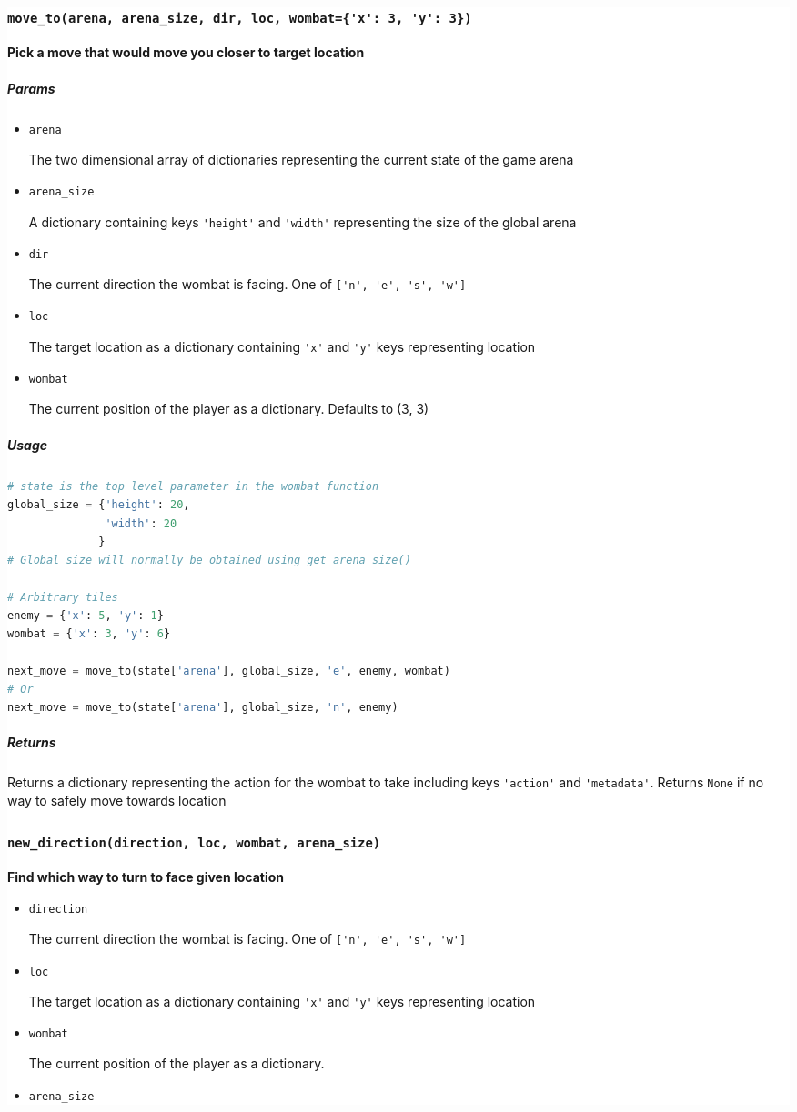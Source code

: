 
### `move_to(arena, arena_size, dir, loc, wombat={'x': 3, 'y': 3})`
**Pick a move that would move you closer to target location**
##### Params
- `arena`

  The two dimensional array of dictionaries representing the current state of the game arena
- `arena_size`

  A dictionary containing keys `'height'` and `'width'` representing the size of the global arena
- `dir`
  
  The current direction the wombat is facing. One of `['n', 'e', 's', 'w']`
- `loc`

  The target location as a dictionary containing `'x'` and `'y'` keys representing location
- `wombat`

  The current position of the player as a dictionary. Defaults to (3, 3)
##### Usage
```python
# state is the top level parameter in the wombat function
global_size = {'height': 20,
               'width': 20
              }
# Global size will normally be obtained using get_arena_size()

# Arbitrary tiles
enemy = {'x': 5, 'y': 1}
wombat = {'x': 3, 'y': 6}

next_move = move_to(state['arena'], global_size, 'e', enemy, wombat)
# Or
next_move = move_to(state['arena'], global_size, 'n', enemy)
```
##### Returns
Returns a dictionary representing the action for the wombat to take including keys `'action'` and `'metadata'`.
Returns `None` if no way to safely move towards location

### `new_direction(direction, loc, wombat, arena_size)`
**Find which way to turn to face given location**
- `direction`
  
  The current direction the wombat is facing. One of `['n', 'e', 's', 'w']`
- `loc`

  The target location as a dictionary containing `'x'` and `'y'` keys representing location
- `wombat`

  The current position of the player as a dictionary.
- `arena_size`
